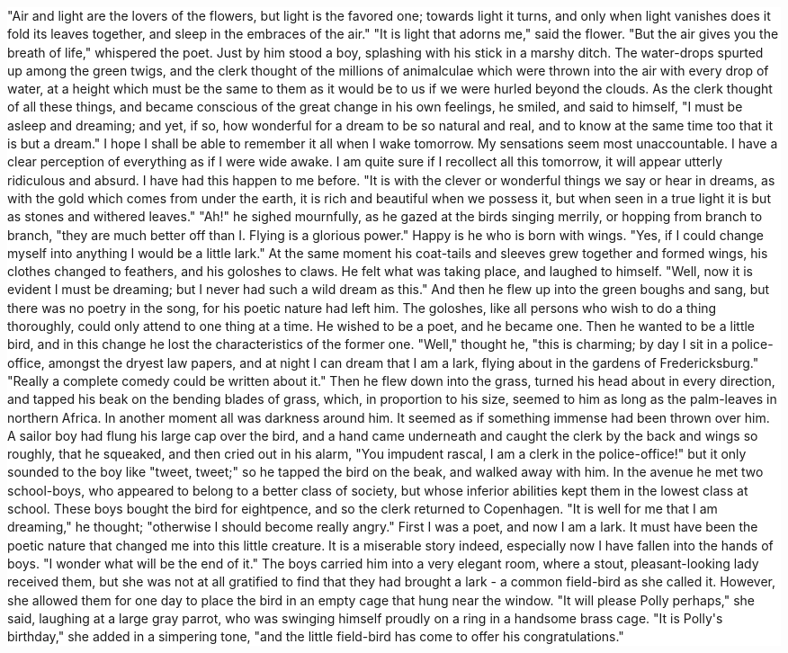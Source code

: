 "Air and light are the lovers of the flowers, but light is the favored one; towards light it turns, and only when light vanishes does it fold its leaves together, and sleep in the embraces of the air."
"It is light that adorns me," said the flower.
"But the air gives you the breath of life," whispered the poet.
Just by him stood a boy, splashing with his stick in a marshy ditch.
The water-drops spurted up among the green twigs, and the clerk thought of the millions of animalculae which were thrown into the air with every drop of water, at a height which must be the same to them as it would be to us if we were hurled beyond the clouds.
As the clerk thought of all these things, and became conscious of the great change in his own feelings, he smiled, and said to himself, "I must be asleep and dreaming; and yet, if so, how wonderful for a dream to be so natural and real, and to know at the same time too that it is but a dream."
I hope I shall be able to remember it all when I wake tomorrow.
My sensations seem most unaccountable.
I have a clear perception of everything as if I were wide awake.
I am quite sure if I recollect all this tomorrow, it will appear utterly ridiculous and absurd.
I have had this happen to me before.
"It is with the clever or wonderful things we say or hear in dreams, as with the gold which comes from under the earth, it is rich and beautiful when we possess it, but when seen in a true light it is but as stones and withered leaves."
"Ah!" he sighed mournfully, as he gazed at the birds singing merrily, or hopping from branch to branch, "they are much better off than I. Flying is a glorious power."
Happy is he who is born with wings.
"Yes, if I could change myself into anything I would be a little lark."
At the same moment his coat-tails and sleeves grew together and formed wings, his clothes changed to feathers, and his goloshes to claws.
He felt what was taking place, and laughed to himself.
"Well, now it is evident I must be dreaming; but I never had such a wild dream as this."
And then he flew up into the green boughs and sang, but there was no poetry in the song, for his poetic nature had left him.
The goloshes, like all persons who wish to do a thing thoroughly, could only attend to one thing at a time.
He wished to be a poet, and he became one.
Then he wanted to be a little bird, and in this change he lost the characteristics of the former one.
"Well," thought he, "this is charming; by day I sit in a police-office, amongst the dryest law papers, and at night I can dream that I am a lark, flying about in the gardens of Fredericksburg."
"Really a complete comedy could be written about it."
Then he flew down into the grass, turned his head about in every direction, and tapped his beak on the bending blades of grass, which, in proportion to his size, seemed to him as long as the palm-leaves in northern Africa.
In another moment all was darkness around him.
It seemed as if something immense had been thrown over him.
A sailor boy had flung his large cap over the bird, and a hand came underneath and caught the clerk by the back and wings so roughly, that he squeaked, and then cried out in his alarm, "You impudent rascal, I am a clerk in the police-office!" but it only sounded to the boy like "tweet, tweet;" so he tapped the bird on the beak, and walked away with him.
In the avenue he met two school-boys, who appeared to belong to a better class of society, but whose inferior abilities kept them in the lowest class at school.
These boys bought the bird for eightpence, and so the clerk returned to Copenhagen.
"It is well for me that I am dreaming," he thought; "otherwise I should become really angry."
First I was a poet, and now I am a lark.
It must have been the poetic nature that changed me into this little creature.
It is a miserable story indeed, especially now I have fallen into the hands of boys.
"I wonder what will be the end of it."
The boys carried him into a very elegant room, where a stout, pleasant-looking lady received them, but she was not at all gratified to find that they had brought a lark - a common field-bird as she called it.
However, she allowed them for one day to place the bird in an empty cage that hung near the window.
"It will please Polly perhaps," she said, laughing at a large gray parrot, who was swinging himself proudly on a ring in a handsome brass cage.
"It is Polly's birthday," she added in a simpering tone, "and the little field-bird has come to offer his congratulations."